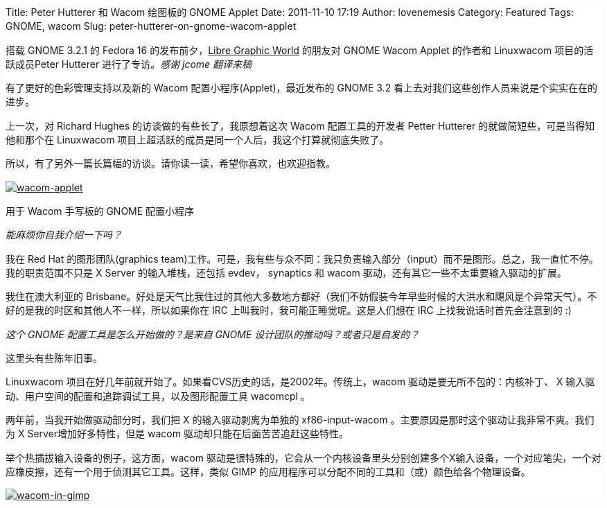 Title: Peter Hutterer 和 Wacom 绘图板的 GNOME Applet
Date: 2011-11-10 17:19
Author: lovenemesis
Category: Featured
Tags: GNOME, wacom
Slug: peter-hutterer-on-gnome-wacom-applet

搭载 GNOME 3.2.1 的 Fedora 16 的发布前夕，[Libre Graphic
World](http://libregraphicsworld.org/blog/entry/peter-hutterer-on-the-gnome-applet-for-wacom-tablets)
的朋友对 GNOME Wacom Applet 的作者和 Linuxwacom 项目的活跃成员Peter
Hutterer 进行了专访。*感谢 jcome 翻译来稿*

有了更好的色彩管理支持以及新的 Wacom 配置小程序(Applet)，最近发布的
GNOME 3.2 看上去对我们这些创作人员来说是个实实在在的进步。

上一次，对 Richard Hughes 的访谈做的有些长了，我原想着这次 Wacom
配置工具的开发者 Petter Hutterer 的就做简短些，可是当得知他和那个在
Linuxwacom 项目上超活跃的成员是同一个人后，我这个打算就彻底失败了。

所以，有了另外一篇长篇幅的访谈。请你读一读，希望你喜欢，也欢迎指教。

[![](http://linuxtoy.org/img/2011/11/wacom-applet.png "wacom-applet")](http://linuxtoy.org/img/2011/11/wacom-applet.png)

用于 Wacom 手写板的 GNOME 配置小程序

*能麻烦你自我介绍一下吗？*

我在 Red Hat 的图形团队(graphics
team)工作。可是，我有些与众不同：我只负责输入部分（input）而不是图形。总之，我一直忙不停。我的职责范围不只是
X Server 的输入堆栈，还包括 evdev， synaptics 和 wacom
驱动，还有其它一些不太重要输入驱动的扩展。

我住在澳大利亚的
Brisbane。好处是天气比我住过的其他大多数地方都好（我们不妨假装今年早些时候的大洪水和飓风是个异常天气）。不好的是我的时区和其他人不一样，所以如果你在
IRC 上叫我时，我可能正睡觉呢。这是人们想在 IRC
上找我说话时首先会注意到的 :)

*这个 GNOME 配置工具是怎么开始做的？是来自 GNOME
设计团队的推动吗？或者只是自发的？*

这里头有些陈年旧事。

Linuxwacom
项目在好几年前就开始了。如果看CVS历史的话，是2002年。传统上，wacom
驱动是要无所不包的：内核补丁、 X
输入驱动、用户空间的配置和追踪调试工具，以及图形配置工具 wacomcpl 。

两年前，当我开始做驱动部分时，我们把 X 的输入驱动剥离为单独的
xf86-input-wacom 。主要原因是那时这个驱动让我非常不爽。我们为 X
Server增加好多特性，但是 wacom 驱动却只能在后面苦苦追赶这些特性。

举个热插拔输入设备的例子，这方面，wacom
驱动是很特殊的，它会从一个内核设备里头分别创建多个X输入设备，一个对应笔尖，一个对应橡皮擦，还有一个用于侦测其它工具。这样，类似
GIMP 的应用程序可以分配不同的工具和（或）颜色给各个物理设备。

[![](http://linuxtoy.org/img/2011/11/wacom-in-gimp.png "wacom-in-gimp")](http://linuxtoy.org/img/2011/11/wacom-in-gimp.png)
